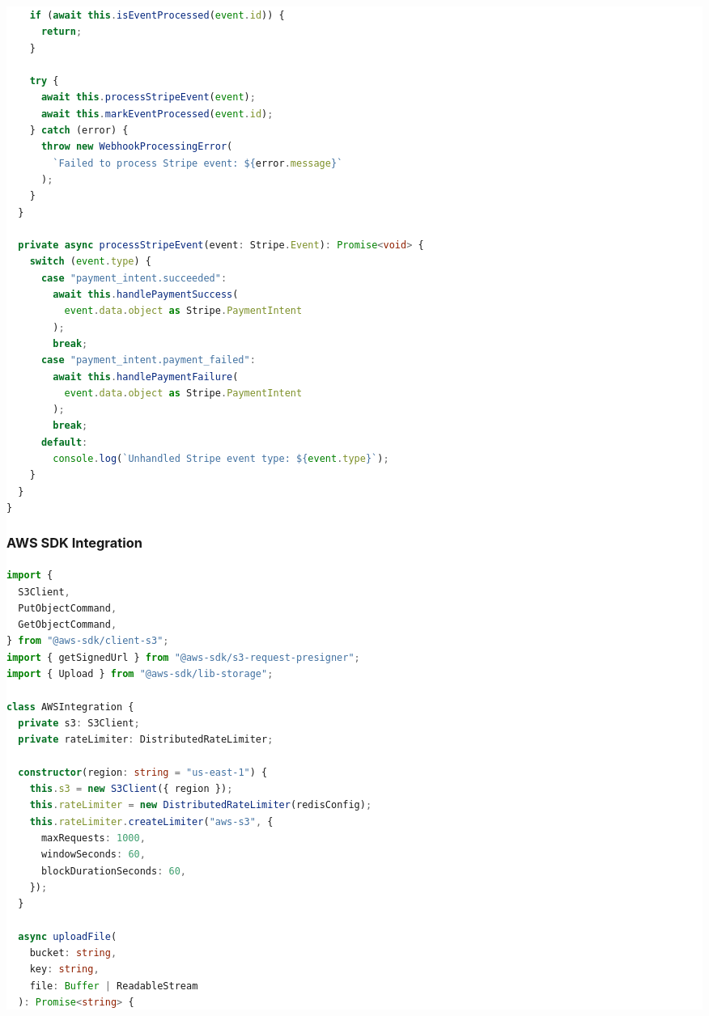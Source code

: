 ```typescript
    if (await this.isEventProcessed(event.id)) {
      return;
    }

    try {
      await this.processStripeEvent(event);
      await this.markEventProcessed(event.id);
    } catch (error) {
      throw new WebhookProcessingError(
        `Failed to process Stripe event: ${error.message}`
      );
    }
  }

  private async processStripeEvent(event: Stripe.Event): Promise<void> {
    switch (event.type) {
      case "payment_intent.succeeded":
        await this.handlePaymentSuccess(
          event.data.object as Stripe.PaymentIntent
        );
        break;
      case "payment_intent.payment_failed":
        await this.handlePaymentFailure(
          event.data.object as Stripe.PaymentIntent
        );
        break;
      default:
        console.log(`Unhandled Stripe event type: ${event.type}`);
    }
  }
}
```

### AWS SDK Integration

```typescript
import {
  S3Client,
  PutObjectCommand,
  GetObjectCommand,
} from "@aws-sdk/client-s3";
import { getSignedUrl } from "@aws-sdk/s3-request-presigner";
import { Upload } from "@aws-sdk/lib-storage";

class AWSIntegration {
  private s3: S3Client;
  private rateLimiter: DistributedRateLimiter;

  constructor(region: string = "us-east-1") {
    this.s3 = new S3Client({ region });
    this.rateLimiter = new DistributedRateLimiter(redisConfig);
    this.rateLimiter.createLimiter("aws-s3", {
      maxRequests: 1000,
      windowSeconds: 60,
      blockDurationSeconds: 60,
    });
  }

  async uploadFile(
    bucket: string,
    key: string,
    file: Buffer | ReadableStream
  ): Promise<string> {
```